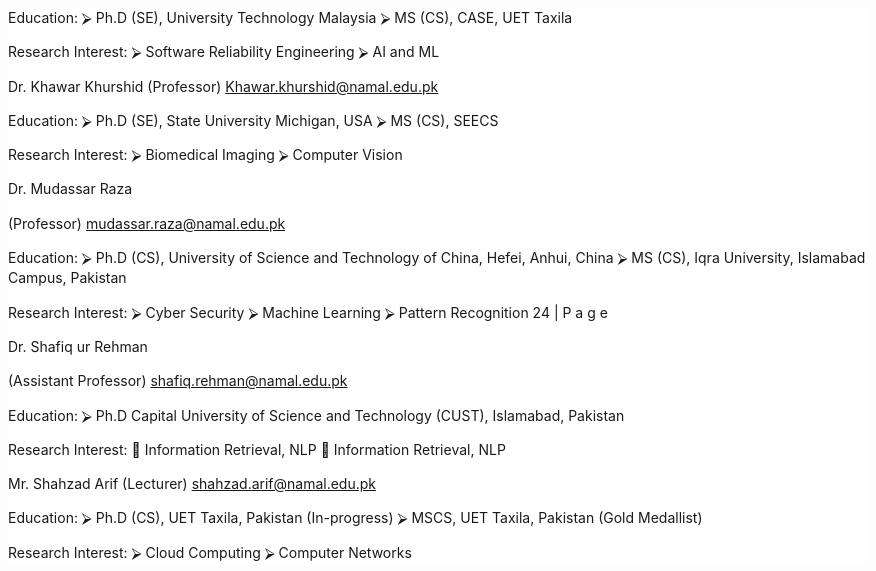 Education:
⮚ Ph.D (SE), University Technology Malaysia
⮚ MS (CS), CASE, UET Taxila

Research Interest:
⮚ Software Reliability Engineering
⮚ AI and ML

Dr. Khawar Khurshid
(Professor)
Khawar.khurshid@namal.edu.pk

Education:
⮚ Ph.D (SE), State University Michigan, USA
⮚ MS (CS), SEECS

Research Interest:
⮚ Biomedical Imaging
⮚ Computer Vision

Dr. Mudassar Raza

(Professor)
mudassar.raza@namal.edu.pk

Education:
⮚ Ph.D (CS), University of Science and Technology of China, Hefei,
Anhui, China
⮚ MS (CS), Iqra University, Islamabad Campus, Pakistan

Research Interest:
⮚ Cyber Security
⮚ Machine Learning
⮚ Pattern Recognition
24 | P a g e

Dr. Shafiq ur Rehman

(Assistant Professor)
shafiq.rehman@namal.edu.pk

Education:
⮚ Ph.D Capital University of Science and Technology (CUST),
Islamabad, Pakistan

Research Interest:
 Information Retrieval, NLP
 Information Retrieval, NLP

Mr. Shahzad Arif
(Lecturer)
shahzad.arif@namal.edu.pk

Education:
⮚ Ph.D (CS), UET Taxila, Pakistan (In-progress)
⮚ MSCS, UET Taxila, Pakistan (Gold Medallist)

Research Interest:
⮚ Cloud Computing
⮚ Computer Networks
